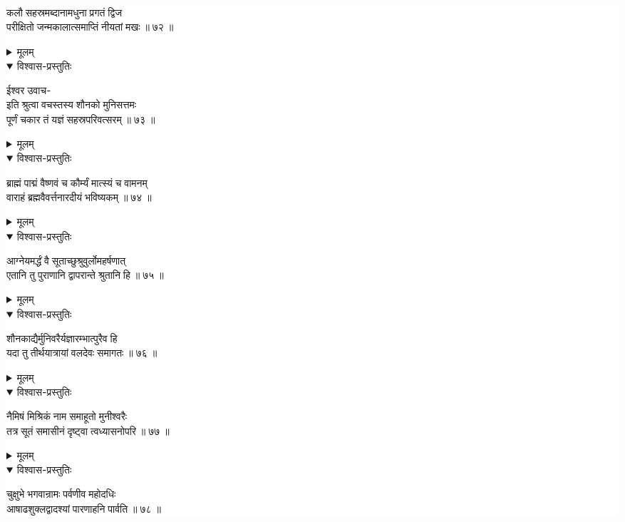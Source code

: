 कलौ सहस्रमब्दानामधुना प्रगतं द्विज  
परीक्षितो जन्मकालात्समाप्तिं नीयतां मखः ॥ ७२ ॥
</details>

<details><summary>मूलम्</summary></details>



<details open><summary>विश्वास-प्रस्तुतिः</summary>

ईश्वर उवाच-  
इति श्रुत्वा वचस्तस्य शौनको मुनिसत्तमः  
पूर्णं चकार तं यज्ञं सहस्रपरिवत्सरम् ॥ ७३ ॥
</details>

<details><summary>मूलम्</summary></details>



<details open><summary>विश्वास-प्रस्तुतिः</summary>

ब्राह्मं पाद्मं वैष्णवं च कौर्म्यं मात्स्यं च वामनम्  
वाराहं ब्रह्मवैवर्त्तनारदीयं भविष्यकम् ॥ ७४ ॥
</details>

<details><summary>मूलम्</summary></details>



<details open><summary>विश्वास-प्रस्तुतिः</summary>

आग्नेयमर्द्धं वै सूताच्छुश्रुवुर्लोमहर्षणात्  
एतानि तु पुराणानि द्वापरान्ते श्रुतानि हि ॥ ७५ ॥
</details>

<details><summary>मूलम्</summary></details>



<details open><summary>विश्वास-प्रस्तुतिः</summary>

शौनकाद्यैर्मुनिवरैर्यज्ञारम्भात्पुरैव हि  
यदा तु तीर्थयात्रायां वलदेवः समागतः ॥ ७६ ॥
</details>

<details><summary>मूलम्</summary></details>



<details open><summary>विश्वास-प्रस्तुतिः</summary>

नैमिषं मिश्रिकं नाम समाहूतो मुनीश्वरैः  
तत्र सूतं समासीनं दृष्ट्वा त्वध्यासनोपरि ॥ ७७ ॥
</details>

<details><summary>मूलम्</summary></details>



<details open><summary>विश्वास-प्रस्तुतिः</summary>

चुक्षुभे भगवान्रामः पर्वणीव महोदधिः  
आषाढशुक्लद्वादश्यां पारणाहनि पार्वति ॥ ७८ ॥
</details>

